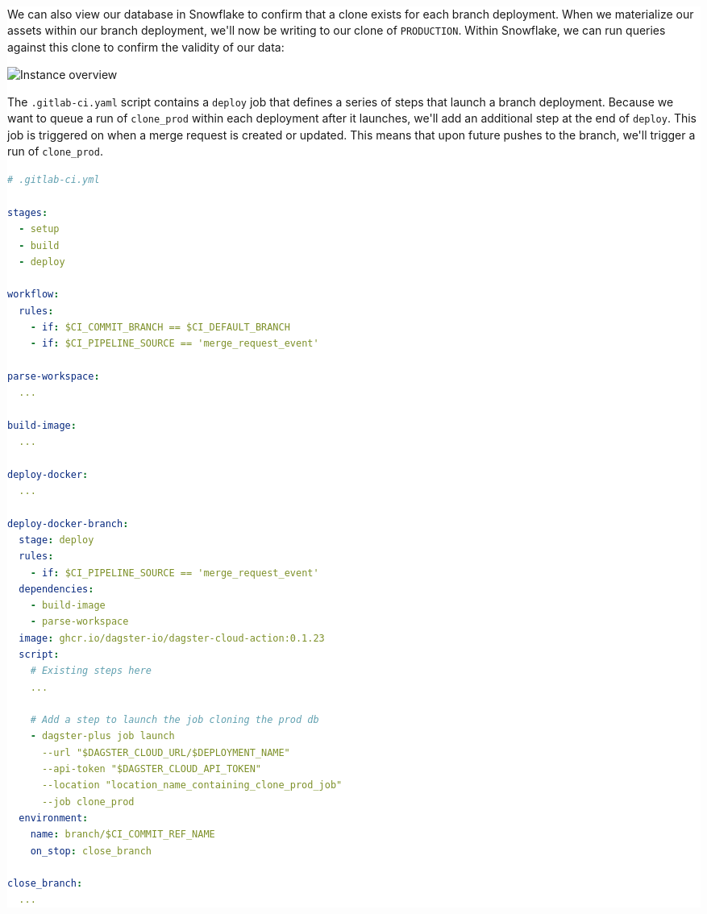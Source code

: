 We can also view our database in Snowflake to confirm that a clone exists for each branch deployment. When we materialize our assets within our branch deployment, we'll now be writing to our clone of `PRODUCTION`. Within Snowflake, we can run queries against this clone to confirm the validity of our data:

![Instance overview](/images/guides/development_to_production/branch_deployments/snowflake.png)

  </TabItem>
  <TabItem value="Using Gitlab CI/CD">

The `.gitlab-ci.yaml` script contains a `deploy` job that defines a series of steps that launch a branch deployment. Because we want to queue a run of `clone_prod` within each deployment after it launches, we'll add an additional step at the end of `deploy`. This job is triggered on when a merge request is created or updated. This means that upon future pushes to the branch, we'll trigger a run of `clone_prod`.

```yaml file=/guides/dagster/development_to_production/branch_deployments/clone_prod.gitlab-ci.yml
# .gitlab-ci.yml

stages:
  - setup
  - build
  - deploy

workflow:
  rules:
    - if: $CI_COMMIT_BRANCH == $CI_DEFAULT_BRANCH
    - if: $CI_PIPELINE_SOURCE == 'merge_request_event'

parse-workspace:
  ...

build-image:
  ...

deploy-docker:
  ...

deploy-docker-branch:
  stage: deploy
  rules:
    - if: $CI_PIPELINE_SOURCE == 'merge_request_event'
  dependencies:
    - build-image
    - parse-workspace
  image: ghcr.io/dagster-io/dagster-cloud-action:0.1.23
  script:
    # Existing steps here
    ...

    # Add a step to launch the job cloning the prod db
    - dagster-plus job launch
      --url "$DAGSTER_CLOUD_URL/$DEPLOYMENT_NAME"
      --api-token "$DAGSTER_CLOUD_API_TOKEN"
      --location "location_name_containing_clone_prod_job"
      --job clone_prod
  environment:
    name: branch/$CI_COMMIT_REF_NAME
    on_stop: close_branch

close_branch:
  ...
```

